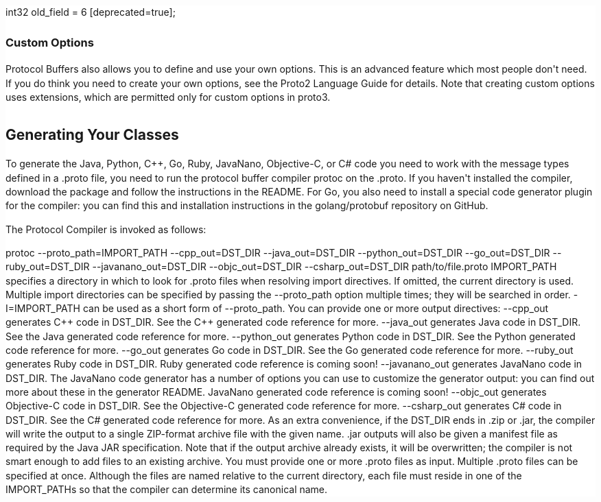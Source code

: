 int32 old_field = 6 [deprecated=true];
### Custom Options

Protocol Buffers also allows you to define and use your own options. This is an advanced feature which most people don't need. If you do think you need to create your own options, see the Proto2 Language Guide for details. Note that creating custom options uses extensions, which are permitted only for custom options in proto3.

## Generating Your Classes

To generate the Java, Python, C++, Go, Ruby, JavaNano, Objective-C, or C# code you need to work with the message types defined in a .proto file, you need to run the protocol buffer compiler protoc on the .proto. If you haven't installed the compiler, download the package and follow the instructions in the README. For Go, you also need to install a special code generator plugin for the compiler: you can find this and installation instructions in the golang/protobuf repository on GitHub.

The Protocol Compiler is invoked as follows:

protoc --proto_path=IMPORT_PATH --cpp_out=DST_DIR --java_out=DST_DIR --python_out=DST_DIR --go_out=DST_DIR --ruby_out=DST_DIR --javanano_out=DST_DIR --objc_out=DST_DIR --csharp_out=DST_DIR path/to/file.proto
IMPORT_PATH specifies a directory in which to look for .proto files when resolving import directives. If omitted, the current directory is used. Multiple import directories can be specified by passing the --proto_path option multiple times; they will be searched in order. -I=IMPORT_PATH can be used as a short form of --proto_path.
You can provide one or more output directives:
--cpp_out generates C++ code in DST_DIR. See the C++ generated code reference for more.
--java_out generates Java code in DST_DIR. See the Java generated code reference for more.
--python_out generates Python code in DST_DIR. See the Python generated code reference for more.
--go_out generates Go code in DST_DIR. See the Go generated code reference for more.
--ruby_out generates Ruby code in DST_DIR. Ruby generated code reference is coming soon!
--javanano_out generates JavaNano code in DST_DIR. The JavaNano code generator has a number of options you can use to customize the generator output: you can find out more about these in the generator README. JavaNano generated code reference is coming soon!
--objc_out generates Objective-C code in DST_DIR. See the Objective-C generated code reference for more.
--csharp_out generates C# code in DST_DIR. See the C# generated code reference for more.
As an extra convenience, if the DST_DIR ends in .zip or .jar, the compiler will write the output to a single ZIP-format archive file with the given name. .jar outputs will also be given a manifest file as required by the Java JAR specification. Note that if the output archive already exists, it will be overwritten; the compiler is not smart enough to add files to an existing archive.
You must provide one or more .proto files as input. Multiple .proto files can be specified at once. Although the files are named relative to the current directory, each file must reside in one of the IMPORT_PATHs so that the compiler can determine its canonical name.

